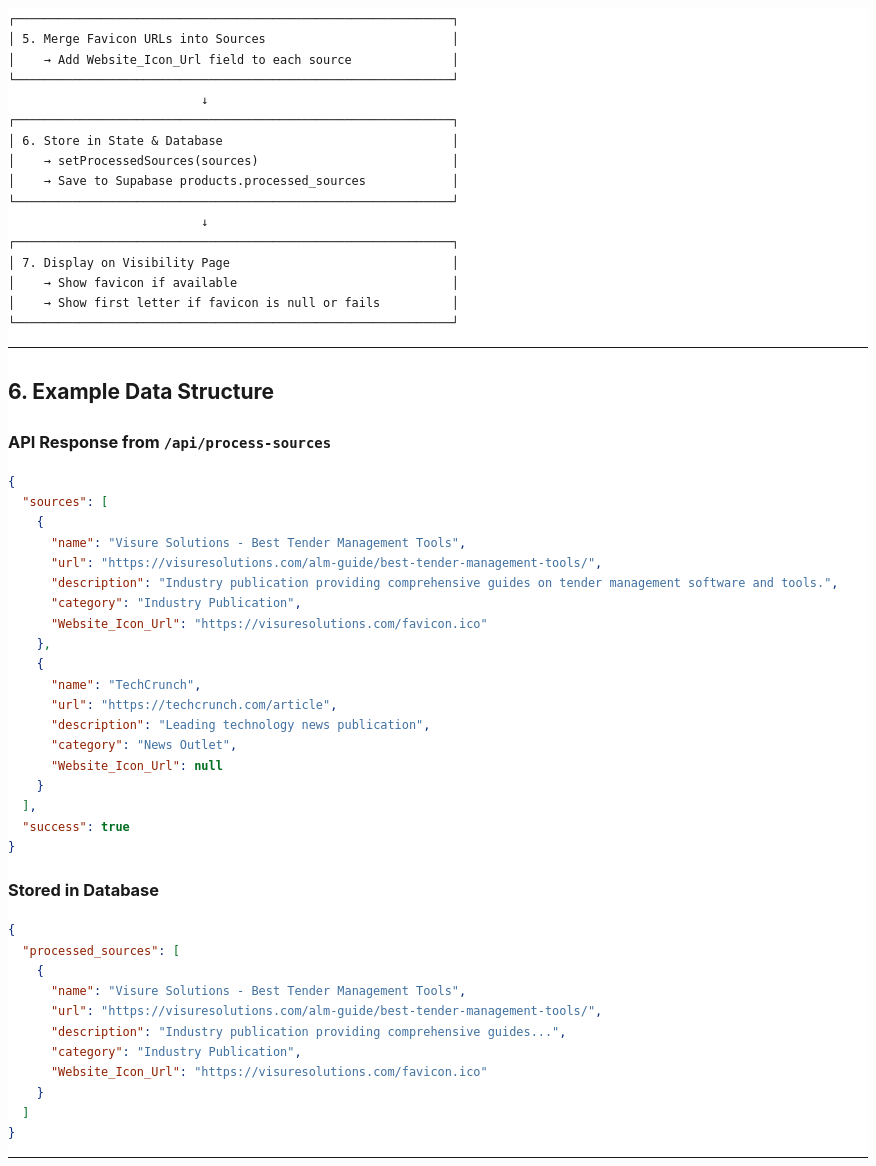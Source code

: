 ```
┌─────────────────────────────────────────────────────────────┐
│ 5. Merge Favicon URLs into Sources                          │
│    → Add Website_Icon_Url field to each source              │
└─────────────────────────────────────────────────────────────┘
                           ↓
┌─────────────────────────────────────────────────────────────┐
│ 6. Store in State & Database                                │
│    → setProcessedSources(sources)                           │
│    → Save to Supabase products.processed_sources            │
└─────────────────────────────────────────────────────────────┘
                           ↓
┌─────────────────────────────────────────────────────────────┐
│ 7. Display on Visibility Page                               │
│    → Show favicon if available                              │
│    → Show first letter if favicon is null or fails          │
└─────────────────────────────────────────────────────────────┘
```

---

## 6. Example Data Structure

### API Response from `/api/process-sources`

```json
{
  "sources": [
    {
      "name": "Visure Solutions - Best Tender Management Tools",
      "url": "https://visuresolutions.com/alm-guide/best-tender-management-tools/",
      "description": "Industry publication providing comprehensive guides on tender management software and tools.",
      "category": "Industry Publication",
      "Website_Icon_Url": "https://visuresolutions.com/favicon.ico"
    },
    {
      "name": "TechCrunch",
      "url": "https://techcrunch.com/article",
      "description": "Leading technology news publication",
      "category": "News Outlet",
      "Website_Icon_Url": null
    }
  ],
  "success": true
}
```

### Stored in Database

```json
{
  "processed_sources": [
    {
      "name": "Visure Solutions - Best Tender Management Tools",
      "url": "https://visuresolutions.com/alm-guide/best-tender-management-tools/",
      "description": "Industry publication providing comprehensive guides...",
      "category": "Industry Publication",
      "Website_Icon_Url": "https://visuresolutions.com/favicon.ico"
    }
  ]
}
```

---